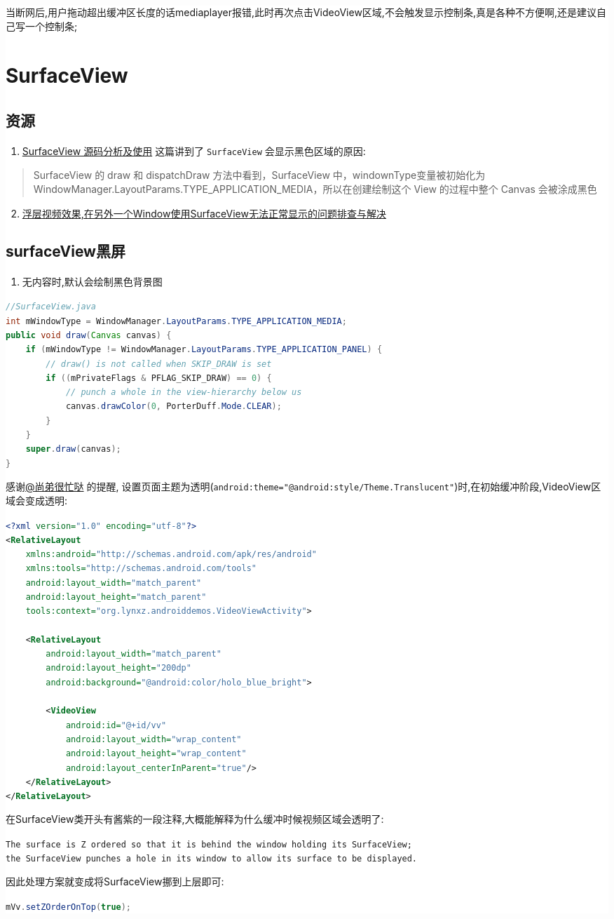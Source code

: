 当断网后,用户拖动超出缓冲区长度的话mediaplayer报错,此时再次点击VideoView区域,不会触发显示控制条,真是各种不方便啊,还是建议自己写一个控制条;


# SurfaceView

## 资源
1. [SurfaceView 源码分析及使用](http://tech.youzan.com/surfaceview-sourcecode/) 
 这篇讲到了 `SurfaceView` 会显示黑色区域的原因:
> SurfaceView 的 draw 和 dispatchDraw 方法中看到，SurfaceView 中，windownType变量被初始化为WindowManager.LayoutParams.TYPE_APPLICATION_MEDIA，所以在创建绘制这个 View 的过程中整个 Canvas 会被涂成黑色
2. [浮层视频效果,在另外一个Window使用SurfaceView无法正常显示的问题排查与解决](http://blog.csdn.net/Hello__Zero/article/details/42389197)

## surfaceView黑屏
1. 无内容时,默认会绘制黑色背景图
```java
//SurfaceView.java
int mWindowType = WindowManager.LayoutParams.TYPE_APPLICATION_MEDIA;
public void draw(Canvas canvas) {
    if (mWindowType != WindowManager.LayoutParams.TYPE_APPLICATION_PANEL) {
        // draw() is not called when SKIP_DRAW is set
        if ((mPrivateFlags & PFLAG_SKIP_DRAW) == 0) {
            // punch a whole in the view-hierarchy below us
            canvas.drawColor(0, PorterDuff.Mode.CLEAR);
        }
    }
    super.draw(canvas);
}
```
感谢[@尚弟很忙哒](http://www.jianshu.com/users/ce0ae357d9bb) 的提醒, 设置页面主题为透明(`android:theme="@android:style/Theme.Translucent"`)时,在初始缓冲阶段,VideoView区域会变成透明:
```xml
<?xml version="1.0" encoding="utf-8"?>
<RelativeLayout
    xmlns:android="http://schemas.android.com/apk/res/android"
    xmlns:tools="http://schemas.android.com/tools"
    android:layout_width="match_parent"
    android:layout_height="match_parent"
    tools:context="org.lynxz.androiddemos.VideoViewActivity">

    <RelativeLayout
        android:layout_width="match_parent"
        android:layout_height="200dp"
        android:background="@android:color/holo_blue_bright">

        <VideoView
            android:id="@+id/vv"
            android:layout_width="wrap_content"
            android:layout_height="wrap_content"
            android:layout_centerInParent="true"/>
    </RelativeLayout>
</RelativeLayout>
```
在SurfaceView类开头有酱紫的一段注释,大概能解释为什么缓冲时候视频区域会透明了:
```quota
The surface is Z ordered so that it is behind the window holding its SurfaceView; 
the SurfaceView punches a hole in its window to allow its surface to be displayed.
```
因此处理方案就变成将SurfaceView挪到上层即可:
```java
mVv.setZOrderOnTop(true);
```